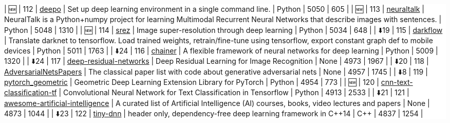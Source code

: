 | :new:              | 112 | [deepo](https://github.com/ufoym/deepo)                                                                       | Set up deep learning environment in a single command line.                                                                                                                                                                                                                                                                        | Python           | 5050   | 605   |
| :new:              | 113 | [neuraltalk](https://github.com/karpathy/neuraltalk)                                                          | NeuralTalk is a Python+numpy project for learning Multimodal Recurrent Neural Networks that describe images with sentences.                                                                                                                                                                                                       | Python           | 5048   | 1310  |
| :new:              | 114 | [srez](https://github.com/david-gpu/srez)                                                                     | Image super-resolution through deep learning                                                                                                                                                                                                                                                                                      | Python           | 5034   | 648   |
| :arrow_down:19     | 115 | [darkflow](https://github.com/thtrieu/darkflow)                                                               | Translate darknet to tensorflow. Load trained weights, retrain/fine-tune using tensorflow, export constant graph def to mobile devices                                                                                                                                                                                            | Python           | 5011   | 1763  |
| :arrow_down:24     | 116 | [chainer](https://github.com/chainer/chainer)                                                                 | A flexible framework of neural networks for deep learning                                                                                                                                                                                                                                                                         | Python           | 5009   | 1320  |
| :arrow_down:24     | 117 | [deep-residual-networks](https://github.com/KaimingHe/deep-residual-networks)                                 | Deep Residual Learning for Image Recognition                                                                                                                                                                                                                                                                                      | None             | 4973   | 1967  |
| :arrow_down:20     | 118 | [AdversarialNetsPapers](https://github.com/zhangqianhui/AdversarialNetsPapers)                                | The classical paper list with code about generative adversarial nets                                                                                                                                                                                                                                                              | None             | 4957   | 1745  |
| :arrow_down:8      | 119 | [pytorch_geometric](https://github.com/rusty1s/pytorch_geometric)                                             | Geometric Deep Learning Extension Library for PyTorch                                                                                                                                                                                                                                                                             | Python           | 4954   | 773   |
| :new:              | 120 | [cnn-text-classification-tf](https://github.com/dennybritz/cnn-text-classification-tf)                        | Convolutional Neural Network for Text Classification in Tensorflow                                                                                                                                                                                                                                                                | Python           | 4913   | 2533  |
| :arrow_down:21     | 121 | [awesome-artificial-intelligence](https://github.com/owainlewis/awesome-artificial-intelligence)              | A curated list of Artificial Intelligence (AI) courses, books, video lectures and papers                                                                                                                                                                                                                                          | None             | 4873   | 1044  |
| :arrow_down:23     | 122 | [tiny-dnn](https://github.com/tiny-dnn/tiny-dnn)                                                              | header only, dependency-free deep learning framework in C++14                                                                                                                                                                                                                                                                     | C++              | 4837   | 1254  |